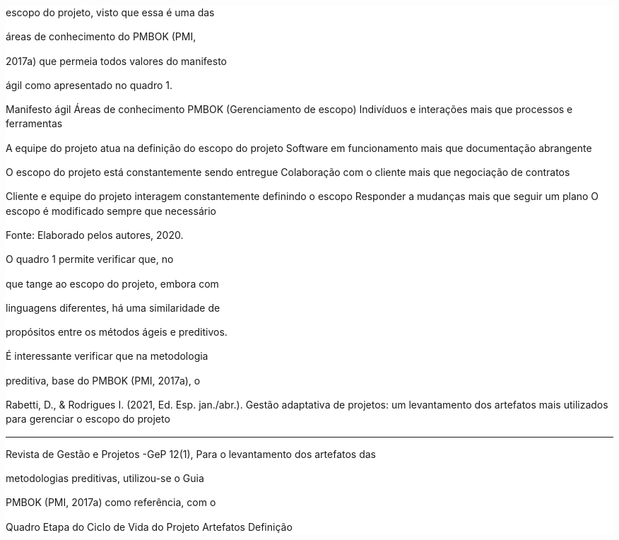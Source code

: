 escopo do projeto, visto que essa é uma das 

áreas de conhecimento do PMBOK (PMI, 

2017a) que permeia todos valores do manifesto 

ágil como apresentado no quadro 1. 

Manifesto ágil 
Áreas de conhecimento PMBOK 
(Gerenciamento de escopo) 
Indivíduos e interações mais que processos e 
ferramentas 

A equipe do projeto atua na definição do escopo 
do projeto 
Software em funcionamento mais que 
documentação abrangente 

O escopo do projeto está constantemente sendo 
entregue 
Colaboração com o cliente mais que 
negociação de contratos 

Cliente e equipe do projeto interagem 
constantemente definindo o escopo 
Responder a mudanças mais que seguir um 
plano 
O escopo é modificado sempre que necessário 

Fonte: Elaborado pelos autores, 2020. 

O quadro 1 permite verificar que, no 

que tange ao escopo do projeto, embora com 

linguagens diferentes, há uma similaridade de 

propósitos entre os métodos ágeis e preditivos. 

É interessante verificar que na metodologia 

preditiva, base do PMBOK (PMI, 2017a), o 

Rabetti, D., & Rodrigues I. (2021, Ed. Esp. jan./abr.). Gestão adaptativa de projetos: um levantamento 
dos artefatos mais utilizados para gerenciar o escopo do projeto 

_______________________________________________________________________ 
Revista de Gestão e Projetos -GeP 
12(1), Para o levantamento dos artefatos das 

metodologias preditivas, utilizou-se o Guia 

PMBOK (PMI, 2017a) como referência, com o 

Quadro Etapa do Ciclo de 
Vida do Projeto 
Artefatos 
Definição 
